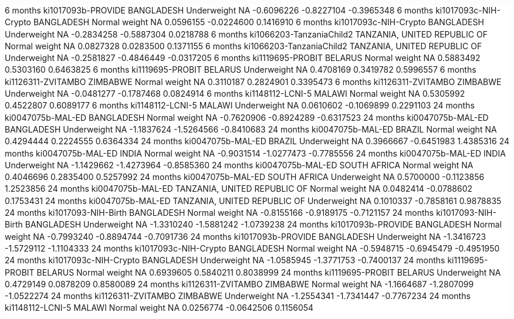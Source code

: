 6 months    ki1017093b-PROVIDE         BANGLADESH                     Underweight          NA                -0.6096226   -0.8227104   -0.3965348
6 months    ki1017093c-NIH-Crypto      BANGLADESH                     Normal weight        NA                 0.0596155   -0.0224600    0.1416910
6 months    ki1017093c-NIH-Crypto      BANGLADESH                     Underweight          NA                -0.2834258   -0.5887304    0.0218788
6 months    ki1066203-TanzaniaChild2   TANZANIA, UNITED REPUBLIC OF   Normal weight        NA                 0.0827328    0.0283500    0.1371155
6 months    ki1066203-TanzaniaChild2   TANZANIA, UNITED REPUBLIC OF   Underweight          NA                -0.2581827   -0.4846449   -0.0317205
6 months    ki1119695-PROBIT           BELARUS                        Normal weight        NA                 0.5883492    0.5303160    0.6463825
6 months    ki1119695-PROBIT           BELARUS                        Underweight          NA                 0.4708169    0.3419782    0.5996557
6 months    ki1126311-ZVITAMBO         ZIMBABWE                       Normal weight        NA                 0.3110187    0.2824901    0.3395473
6 months    ki1126311-ZVITAMBO         ZIMBABWE                       Underweight          NA                -0.0481277   -0.1787468    0.0824914
6 months    ki1148112-LCNI-5           MALAWI                         Normal weight        NA                 0.5305992    0.4522807    0.6089177
6 months    ki1148112-LCNI-5           MALAWI                         Underweight          NA                 0.0610602   -0.1069899    0.2291103
24 months   ki0047075b-MAL-ED          BANGLADESH                     Normal weight        NA                -0.7620906   -0.8924289   -0.6317523
24 months   ki0047075b-MAL-ED          BANGLADESH                     Underweight          NA                -1.1837624   -1.5264566   -0.8410683
24 months   ki0047075b-MAL-ED          BRAZIL                         Normal weight        NA                 0.4294444    0.2224555    0.6364334
24 months   ki0047075b-MAL-ED          BRAZIL                         Underweight          NA                 0.3966667   -0.6451983    1.4385316
24 months   ki0047075b-MAL-ED          INDIA                          Normal weight        NA                -0.9031514   -1.0277473   -0.7785556
24 months   ki0047075b-MAL-ED          INDIA                          Underweight          NA                -1.1429662   -1.4273964   -0.8585360
24 months   ki0047075b-MAL-ED          SOUTH AFRICA                   Normal weight        NA                 0.4046696    0.2835400    0.5257992
24 months   ki0047075b-MAL-ED          SOUTH AFRICA                   Underweight          NA                 0.5700000   -0.1123856    1.2523856
24 months   ki0047075b-MAL-ED          TANZANIA, UNITED REPUBLIC OF   Normal weight        NA                 0.0482414   -0.0788602    0.1753431
24 months   ki0047075b-MAL-ED          TANZANIA, UNITED REPUBLIC OF   Underweight          NA                 0.1010337   -0.7858161    0.9878835
24 months   ki1017093-NIH-Birth        BANGLADESH                     Normal weight        NA                -0.8155166   -0.9189175   -0.7121157
24 months   ki1017093-NIH-Birth        BANGLADESH                     Underweight          NA                -1.3310240   -1.5881242   -1.0739238
24 months   ki1017093b-PROVIDE         BANGLADESH                     Normal weight        NA                -0.7993240   -0.8894744   -0.7091736
24 months   ki1017093b-PROVIDE         BANGLADESH                     Underweight          NA                -1.3416723   -1.5729112   -1.1104333
24 months   ki1017093c-NIH-Crypto      BANGLADESH                     Normal weight        NA                -0.5948715   -0.6945479   -0.4951950
24 months   ki1017093c-NIH-Crypto      BANGLADESH                     Underweight          NA                -1.0585945   -1.3771753   -0.7400137
24 months   ki1119695-PROBIT           BELARUS                        Normal weight        NA                 0.6939605    0.5840211    0.8038999
24 months   ki1119695-PROBIT           BELARUS                        Underweight          NA                 0.4729149    0.0878209    0.8580089
24 months   ki1126311-ZVITAMBO         ZIMBABWE                       Normal weight        NA                -1.1664687   -1.2807099   -1.0522274
24 months   ki1126311-ZVITAMBO         ZIMBABWE                       Underweight          NA                -1.2554341   -1.7341447   -0.7767234
24 months   ki1148112-LCNI-5           MALAWI                         Normal weight        NA                 0.0256774   -0.0642506    0.1156054